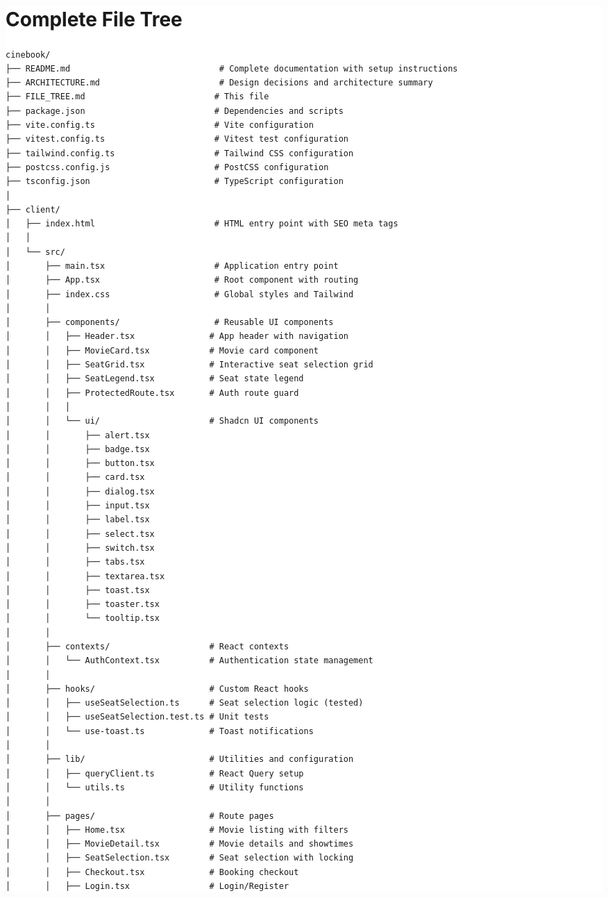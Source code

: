 # Complete File Tree

```
cinebook/
├── README.md                              # Complete documentation with setup instructions
├── ARCHITECTURE.md                        # Design decisions and architecture summary
├── FILE_TREE.md                          # This file
├── package.json                          # Dependencies and scripts
├── vite.config.ts                        # Vite configuration
├── vitest.config.ts                      # Vitest test configuration
├── tailwind.config.ts                    # Tailwind CSS configuration
├── postcss.config.js                     # PostCSS configuration
├── tsconfig.json                         # TypeScript configuration
│
├── client/
│   ├── index.html                        # HTML entry point with SEO meta tags
│   │
│   └── src/
│       ├── main.tsx                      # Application entry point
│       ├── App.tsx                       # Root component with routing
│       ├── index.css                     # Global styles and Tailwind
│       │
│       ├── components/                   # Reusable UI components
│       │   ├── Header.tsx               # App header with navigation
│       │   ├── MovieCard.tsx            # Movie card component
│       │   ├── SeatGrid.tsx             # Interactive seat selection grid
│       │   ├── SeatLegend.tsx           # Seat state legend
│       │   ├── ProtectedRoute.tsx       # Auth route guard
│       │   │
│       │   └── ui/                      # Shadcn UI components
│       │       ├── alert.tsx
│       │       ├── badge.tsx
│       │       ├── button.tsx
│       │       ├── card.tsx
│       │       ├── dialog.tsx
│       │       ├── input.tsx
│       │       ├── label.tsx
│       │       ├── select.tsx
│       │       ├── switch.tsx
│       │       ├── tabs.tsx
│       │       ├── textarea.tsx
│       │       ├── toast.tsx
│       │       ├── toaster.tsx
│       │       └── tooltip.tsx
│       │
│       ├── contexts/                    # React contexts
│       │   └── AuthContext.tsx          # Authentication state management
│       │
│       ├── hooks/                       # Custom React hooks
│       │   ├── useSeatSelection.ts      # Seat selection logic (tested)
│       │   ├── useSeatSelection.test.ts # Unit tests
│       │   └── use-toast.ts             # Toast notifications
│       │
│       ├── lib/                         # Utilities and configuration
│       │   ├── queryClient.ts           # React Query setup
│       │   └── utils.ts                 # Utility functions
│       │
│       ├── pages/                       # Route pages
│       │   ├── Home.tsx                 # Movie listing with filters
│       │   ├── MovieDetail.tsx          # Movie details and showtimes
│       │   ├── SeatSelection.tsx        # Seat selection with locking
│       │   ├── Checkout.tsx             # Booking checkout
│       │   ├── Login.tsx                # Login/Register
```